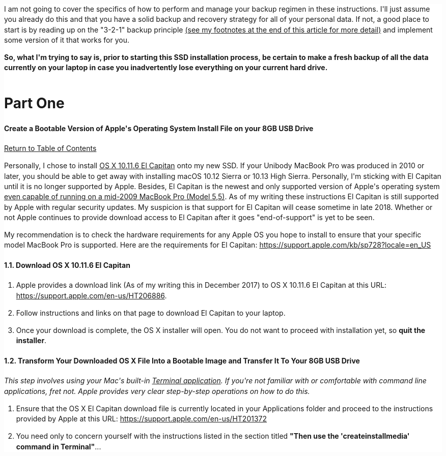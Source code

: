 I am not going to cover the specifics of how to perform and manage your backup regimen in these instructions. I'll just assume you already do this and that you have a solid backup and recovery strategy for all of your personal data. If not, a good place to start is by reading up on the "3-2-1" backup principle [(see my footnotes at the end of this article for more detail)](#footnotes) and implement some version of it that works for you.

__So, what I'm trying to say is, prior to starting this SSD installation process, be certain to make a fresh backup of all the data currently on your laptop in case you inadvertently lose everything on your current hard drive.__

# Part One
#### Create a Bootable Version of Apple's Operating System Install File on your 8GB USB Drive
[Return to Table of Contents](#drive-replacement-instructions)

Personally, I chose to install [OS X 10.11.6 El Capitan](https://en.wikipedia.org/wiki/OS_X_El_Capitan) onto my new SSD. If your Unibody MacBook Pro was produced in 2010 or later, you should be able to get away with installing macOS 10.12 Sierra or 10.13 High Sierra. Personally, I'm sticking with El Capitan until it is no longer supported by Apple. Besides, El Capitan is the newest and only supported version of Apple's operating system [even capable of running on a mid-2009 MacBook Pro (Model 5,5)](https://arstechnica.com/gadgets/2016/06/psa-macos-sierra-drops-support-for-many-macs-from-2007-2008-and-2009/). As of my writing these instructions El Capitan is still supported by Apple with regular security updates. My suspicion is that support for El Capitan will cease sometime in late 2018. Whether or not Apple continues to provide download access to El Capitan after it goes "end-of-support" is yet to be seen.

My recommendation is to check the hardware requirements for any Apple OS you hope to install to ensure that your specific model MacBook Pro is supported. Here are the requirements for El Capitan: <https://support.apple.com/kb/sp728?locale=en_US>

#### 1.1. Download OS X 10.11.6 El Capitan

  1. Apple provides a download link (As of my writing this in December 2017) to OS X 10.11.6 El Capitan at this URL: <https://support.apple.com/en-us/HT206886>.

  1. Follow instructions and links on that page to download El Capitan to your laptop.

  1. Once your download is complete, the OS X installer will open. You do not want to proceed with installation yet, so __quit the installer__.

#### 1.2. Transform Your Downloaded OS X File Into a Bootable Image and Transfer It To Your 8GB USB Drive

_This step involves using your Mac's built-in [Terminal application](https://www.macworld.co.uk/feature/mac-software/how-use-terminal-on-mac-3608274/). If you're not familiar with or comfortable with command line applications, fret not. Apple provides very clear step-by-step operations on how to do this._

  1. Ensure that the OS X El Capitan download file is currently located in your Applications folder and proceed to the instructions provided by Apple at this URL: <https://support.apple.com/en-us/HT201372>

  1. You need only to concern yourself with the instructions listed in the section titled __"Then use the 'createinstallmedia' command in Terminal"__...
